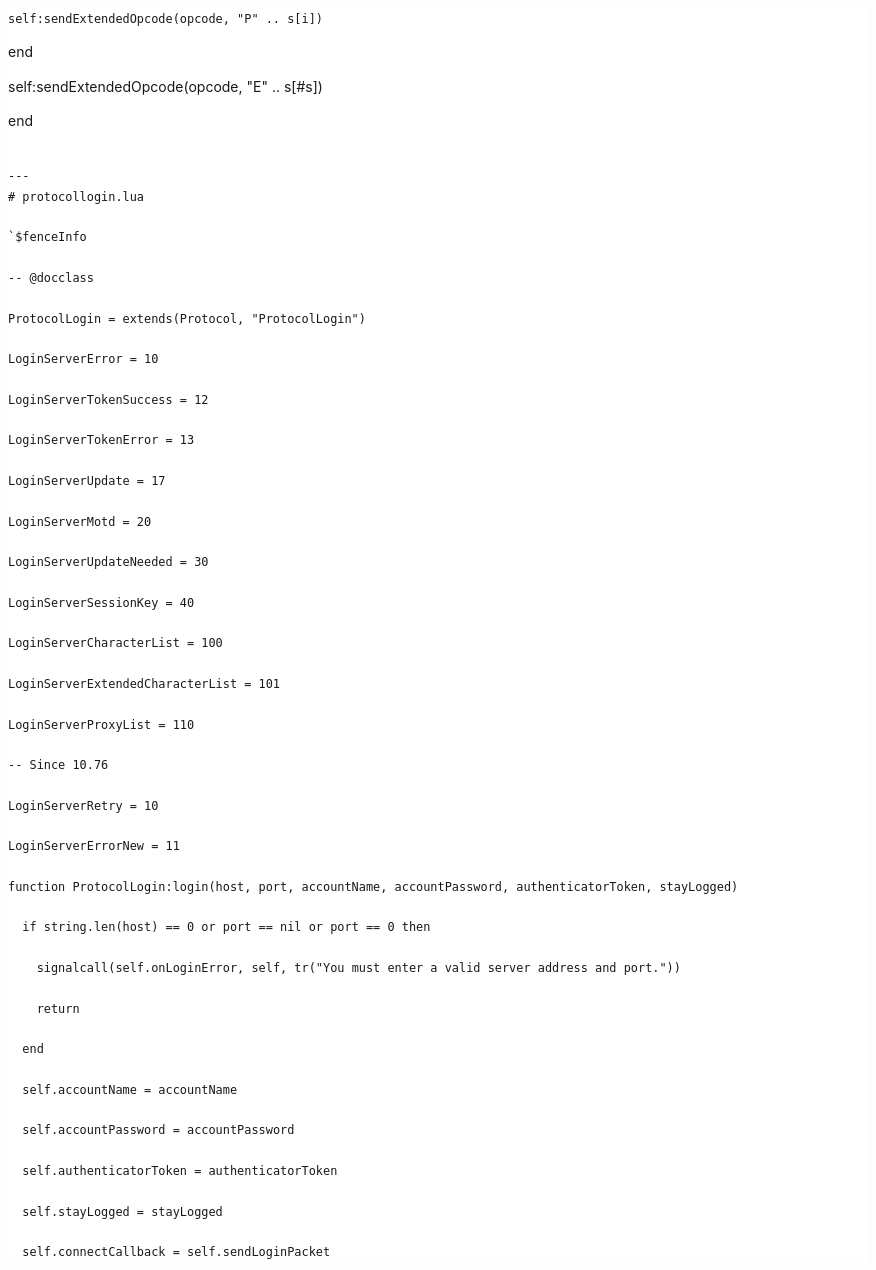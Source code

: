     self:sendExtendedOpcode(opcode, "P" .. s[i])

  end

  self:sendExtendedOpcode(opcode, "E" .. s[#s])

end

```

---
# protocollogin.lua

`$fenceInfo

-- @docclass

ProtocolLogin = extends(Protocol, "ProtocolLogin")

LoginServerError = 10

LoginServerTokenSuccess = 12

LoginServerTokenError = 13

LoginServerUpdate = 17

LoginServerMotd = 20

LoginServerUpdateNeeded = 30

LoginServerSessionKey = 40

LoginServerCharacterList = 100

LoginServerExtendedCharacterList = 101

LoginServerProxyList = 110

-- Since 10.76

LoginServerRetry = 10

LoginServerErrorNew = 11

function ProtocolLogin:login(host, port, accountName, accountPassword, authenticatorToken, stayLogged)

  if string.len(host) == 0 or port == nil or port == 0 then

    signalcall(self.onLoginError, self, tr("You must enter a valid server address and port."))

    return

  end

  self.accountName = accountName

  self.accountPassword = accountPassword

  self.authenticatorToken = authenticatorToken

  self.stayLogged = stayLogged

  self.connectCallback = self.sendLoginPacket

```